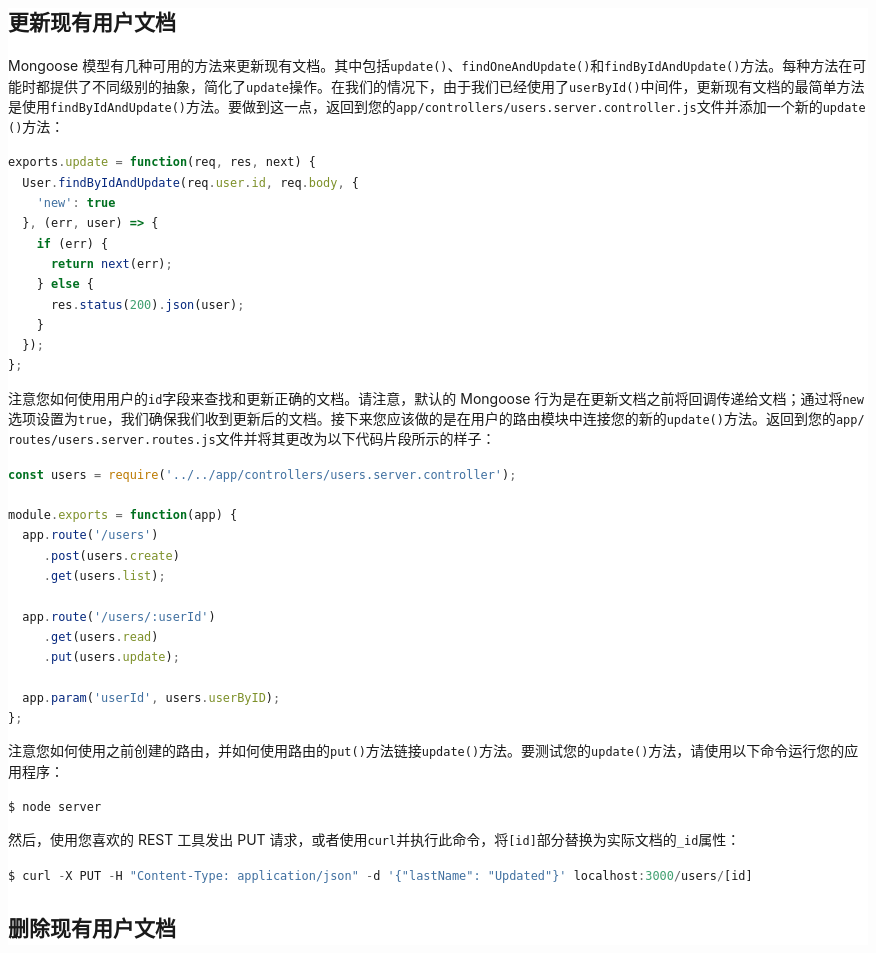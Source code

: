 ## 更新现有用户文档

Mongoose 模型有几种可用的方法来更新现有文档。其中包括`update()`、`findOneAndUpdate()`和`findByIdAndUpdate()`方法。每种方法在可能时都提供了不同级别的抽象，简化了`update`操作。在我们的情况下，由于我们已经使用了`userById()`中间件，更新现有文档的最简单方法是使用`findByIdAndUpdate()`方法。要做到这一点，返回到您的`app/controllers/users.server.controller.js`文件并添加一个新的`update()`方法：

```js
exports.update = function(req, res, next) {
  User.findByIdAndUpdate(req.user.id, req.body, {
    'new': true
  }, (err, user) => {
    if (err) {
      return next(err);
    } else {
      res.status(200).json(user);
    }
  });
};
```

注意您如何使用用户的`id`字段来查找和更新正确的文档。请注意，默认的 Mongoose 行为是在更新文档之前将回调传递给文档；通过将`new`选项设置为`true`，我们确保我们收到更新后的文档。接下来您应该做的是在用户的路由模块中连接您的新的`update()`方法。返回到您的`app/routes/users.server.routes.js`文件并将其更改为以下代码片段所示的样子：

```js
const users = require('../../app/controllers/users.server.controller');

module.exports = function(app) {
  app.route('/users')
     .post(users.create)
     .get(users.list);

  app.route('/users/:userId')
     .get(users.read)
     .put(users.update);

  app.param('userId', users.userByID);
};
```

注意您如何使用之前创建的路由，并如何使用路由的`put()`方法链接`update()`方法。要测试您的`update()`方法，请使用以下命令运行您的应用程序：

```js
$ node server

```

然后，使用您喜欢的 REST 工具发出 PUT 请求，或者使用`curl`并执行此命令，将`[id]`部分替换为实际文档的`_id`属性：

```js
$ curl -X PUT -H "Content-Type: application/json" -d '{"lastName": "Updated"}' localhost:3000/users/[id]

```

## 删除现有用户文档
